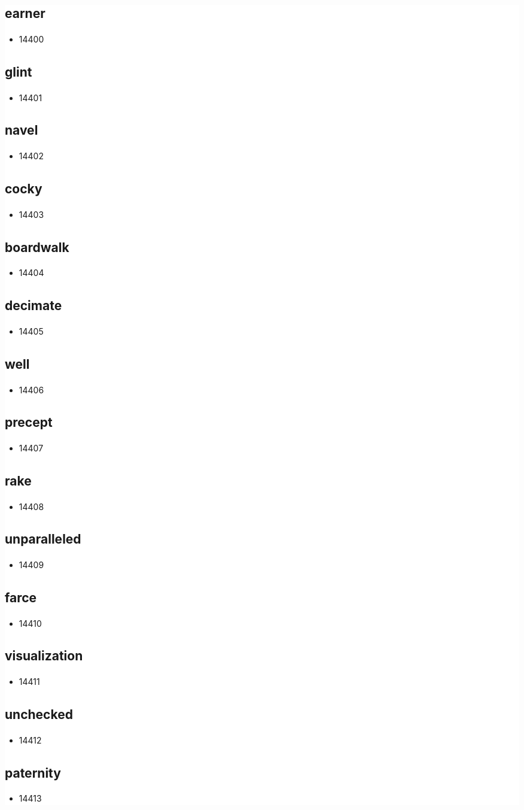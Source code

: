 ## earner
* 14400

## glint
* 14401

## navel
* 14402

## cocky
* 14403

## boardwalk
* 14404

## decimate
* 14405

## well
* 14406

## precept
* 14407

## rake
* 14408

## unparalleled
* 14409

## farce
* 14410

## visualization
* 14411

## unchecked
* 14412

## paternity
* 14413
